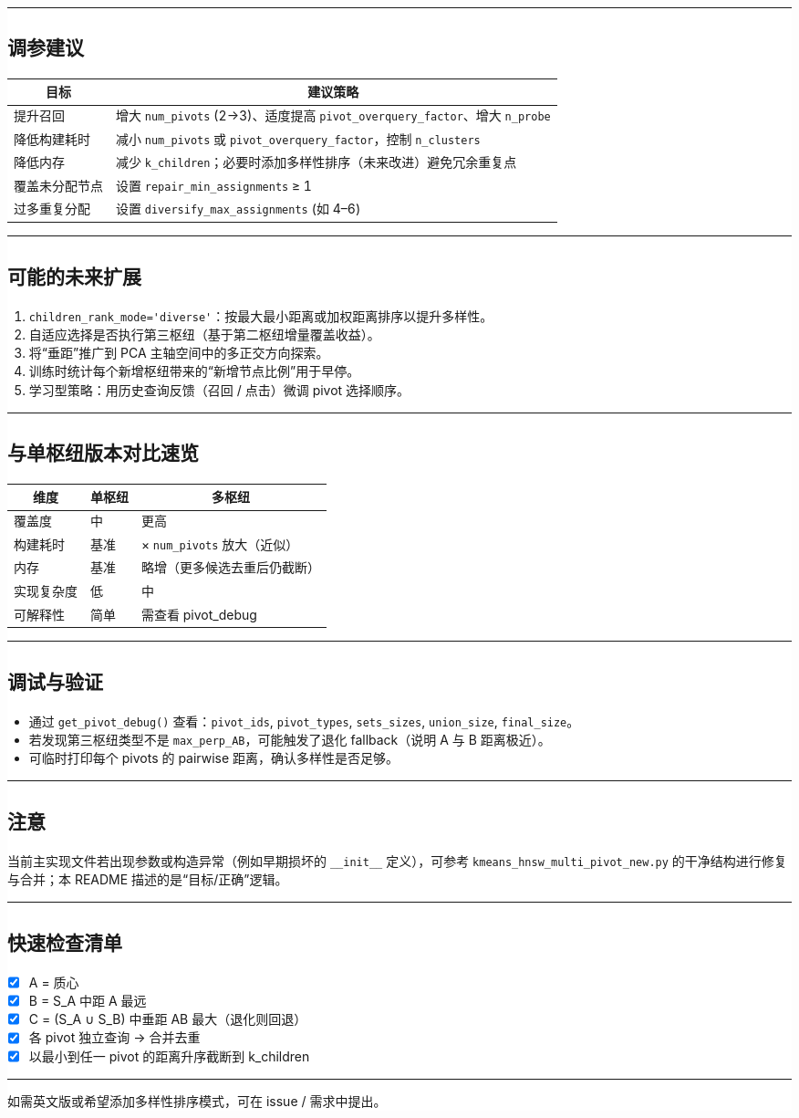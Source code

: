 
---
## 调参建议
| 目标 | 建议策略 |
|------|----------|
| 提升召回 | 增大 `num_pivots` (2→3)、适度提高 `pivot_overquery_factor`、增大 `n_probe` |
| 降低构建耗时 | 减小 `num_pivots` 或 `pivot_overquery_factor`，控制 `n_clusters` |
| 降低内存 | 减少 `k_children`；必要时添加多样性排序（未来改进）避免冗余重复点 |
| 覆盖未分配节点 | 设置 `repair_min_assignments` ≥ 1 |
| 过多重复分配 | 设置 `diversify_max_assignments` (如 4–6) |

---
## 可能的未来扩展
1. `children_rank_mode='diverse'`：按最大最小距离或加权距离排序以提升多样性。
2. 自适应选择是否执行第三枢纽（基于第二枢纽增量覆盖收益）。
3. 将“垂距”推广到 PCA 主轴空间中的多正交方向探索。
4. 训练时统计每个新增枢纽带来的“新增节点比例”用于早停。
5. 学习型策略：用历史查询反馈（召回 / 点击）微调 pivot 选择顺序。

---
## 与单枢纽版本对比速览
| 维度 | 单枢纽 | 多枢纽 |
|------|--------|--------|
| 覆盖度 | 中 | 更高 |
| 构建耗时 | 基准 | × `num_pivots` 放大（近似） |
| 内存 | 基准 | 略增（更多候选去重后仍截断） |
| 实现复杂度 | 低 | 中 |
| 可解释性 | 简单 | 需查看 pivot_debug |

---
## 调试与验证
- 通过 `get_pivot_debug()` 查看：`pivot_ids`, `pivot_types`, `sets_sizes`, `union_size`, `final_size`。
- 若发现第三枢纽类型不是 `max_perp_AB`，可能触发了退化 fallback（说明 A 与 B 距离极近）。
- 可临时打印每个 pivots 的 pairwise 距离，确认多样性是否足够。

---
## 注意
当前主实现文件若出现参数或构造异常（例如早期损坏的 `__init__` 定义），可参考 `kmeans_hnsw_multi_pivot_new.py` 的干净结构进行修复与合并；本 README 描述的是“目标/正确”逻辑。

---
## 快速检查清单
- [x] A = 质心
- [x] B = S_A 中距 A 最远
- [x] C = (S_A ∪ S_B) 中垂距 AB 最大（退化则回退）
- [x] 各 pivot 独立查询 → 合并去重
- [x] 以最小到任一 pivot 的距离升序截断到 k_children

---
如需英文版或希望添加多样性排序模式，可在 issue / 需求中提出。
